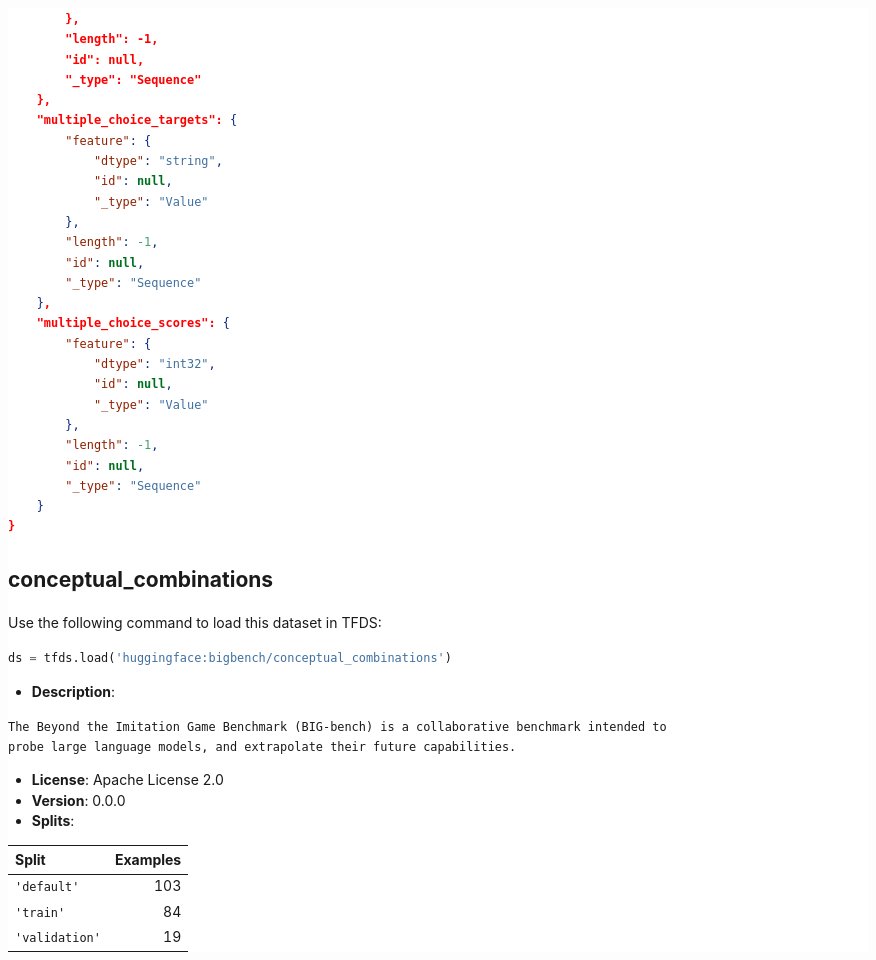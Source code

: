 ```json
        },
        "length": -1,
        "id": null,
        "_type": "Sequence"
    },
    "multiple_choice_targets": {
        "feature": {
            "dtype": "string",
            "id": null,
            "_type": "Value"
        },
        "length": -1,
        "id": null,
        "_type": "Sequence"
    },
    "multiple_choice_scores": {
        "feature": {
            "dtype": "int32",
            "id": null,
            "_type": "Value"
        },
        "length": -1,
        "id": null,
        "_type": "Sequence"
    }
}
```



## conceptual_combinations


Use the following command to load this dataset in TFDS:

```python
ds = tfds.load('huggingface:bigbench/conceptual_combinations')
```

*   **Description**:

```
The Beyond the Imitation Game Benchmark (BIG-bench) is a collaborative benchmark intended to
probe large language models, and extrapolate their future capabilities.
```

*   **License**: Apache License 2.0
*   **Version**: 0.0.0
*   **Splits**:

Split  | Examples
:----- | -------:
`'default'` | 103
`'train'` | 84
`'validation'` | 19
